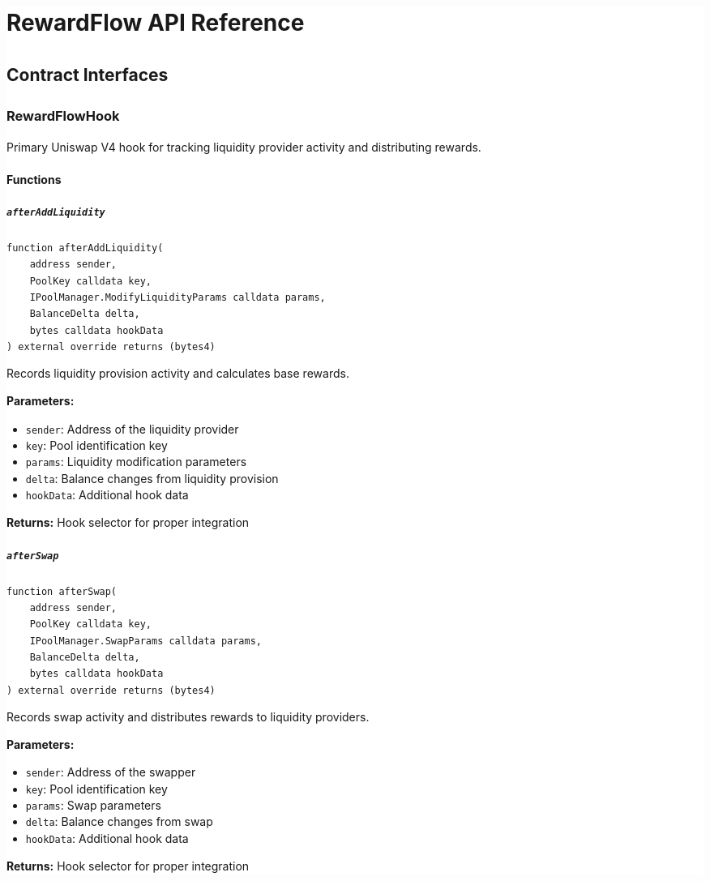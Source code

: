 # RewardFlow API Reference

## Contract Interfaces

### RewardFlowHook

Primary Uniswap V4 hook for tracking liquidity provider activity and distributing rewards.

#### Functions

##### `afterAddLiquidity`
```solidity
function afterAddLiquidity(
    address sender,
    PoolKey calldata key,
    IPoolManager.ModifyLiquidityParams calldata params,
    BalanceDelta delta,
    bytes calldata hookData
) external override returns (bytes4)
```
Records liquidity provision activity and calculates base rewards.

**Parameters:**
- `sender`: Address of the liquidity provider
- `key`: Pool identification key
- `params`: Liquidity modification parameters
- `delta`: Balance changes from liquidity provision
- `hookData`: Additional hook data

**Returns:** Hook selector for proper integration

##### `afterSwap`
```solidity
function afterSwap(
    address sender,
    PoolKey calldata key,
    IPoolManager.SwapParams calldata params,
    BalanceDelta delta,
    bytes calldata hookData
) external override returns (bytes4)
```
Records swap activity and distributes rewards to liquidity providers.

**Parameters:**
- `sender`: Address of the swapper
- `key`: Pool identification key
- `params`: Swap parameters
- `delta`: Balance changes from swap
- `hookData`: Additional hook data

**Returns:** Hook selector for proper integration
